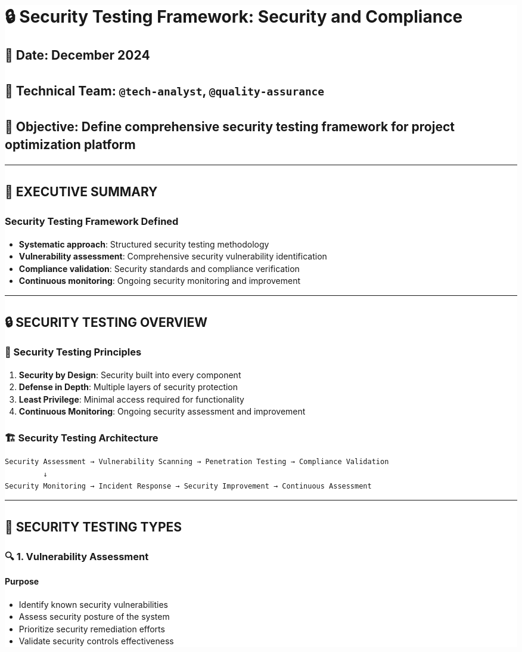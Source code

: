 # 🔒 Security Testing Framework: Security and Compliance

## 📅 **Date**: December 2024
## 👤 **Technical Team**: `@tech-analyst`, `@quality-assurance`
## 🎯 **Objective**: Define comprehensive security testing framework for project optimization platform

---

## 🎯 **EXECUTIVE SUMMARY**

### **Security Testing Framework Defined**
- **Systematic approach**: Structured security testing methodology
- **Vulnerability assessment**: Comprehensive security vulnerability identification
- **Compliance validation**: Security standards and compliance verification
- **Continuous monitoring**: Ongoing security monitoring and improvement

---

## 🔒 **SECURITY TESTING OVERVIEW**

### **🎯 Security Testing Principles**
1. **Security by Design**: Security built into every component
2. **Defense in Depth**: Multiple layers of security protection
3. **Least Privilege**: Minimal access required for functionality
4. **Continuous Monitoring**: Ongoing security assessment and improvement

### **🏗️ Security Testing Architecture**
```
Security Assessment → Vulnerability Scanning → Penetration Testing → Compliance Validation
         ↓
Security Monitoring → Incident Response → Security Improvement → Continuous Assessment
```

---

## 🧪 **SECURITY TESTING TYPES**

### **🔍 1. Vulnerability Assessment**
#### **Purpose**
- Identify known security vulnerabilities
- Assess security posture of the system
- Prioritize security remediation efforts
- Validate security controls effectiveness
